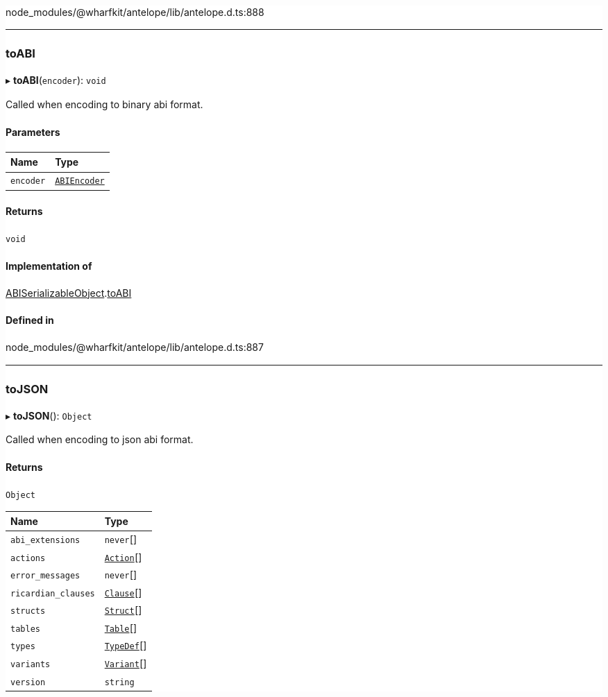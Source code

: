 node_modules/@wharfkit/antelope/lib/antelope.d.ts:888

___

### toABI

▸ **toABI**(`encoder`): `void`

Called when encoding to binary abi format.

#### Parameters

| Name | Type |
| :------ | :------ |
| `encoder` | [`ABIEncoder`](/docs/testclasses/ABIEncoder.md) |

#### Returns

`void`

#### Implementation of

[ABISerializableObject](/docs/testinterfaces/ABISerializableObject.md).[toABI](/docs/testinterfaces/ABISerializableObject.md#toabi)

#### Defined in

node_modules/@wharfkit/antelope/lib/antelope.d.ts:887

___

### toJSON

▸ **toJSON**(): `Object`

Called when encoding to json abi format.

#### Returns

`Object`

| Name | Type |
| :------ | :------ |
| `abi_extensions` | `never`[] |
| `actions` | [`Action`](/docs/testinterfaces/ABI.Action.md)[] |
| `error_messages` | `never`[] |
| `ricardian_clauses` | [`Clause`](/docs/testinterfaces/ABI.Clause.md)[] |
| `structs` | [`Struct`](/docs/testinterfaces/ABI.Struct.md)[] |
| `tables` | [`Table`](/docs/testinterfaces/ABI.Table.md)[] |
| `types` | [`TypeDef`](/docs/testinterfaces/ABI.TypeDef.md)[] |
| `variants` | [`Variant`](/docs/testinterfaces/ABI.Variant.md)[] |
| `version` | `string` |
